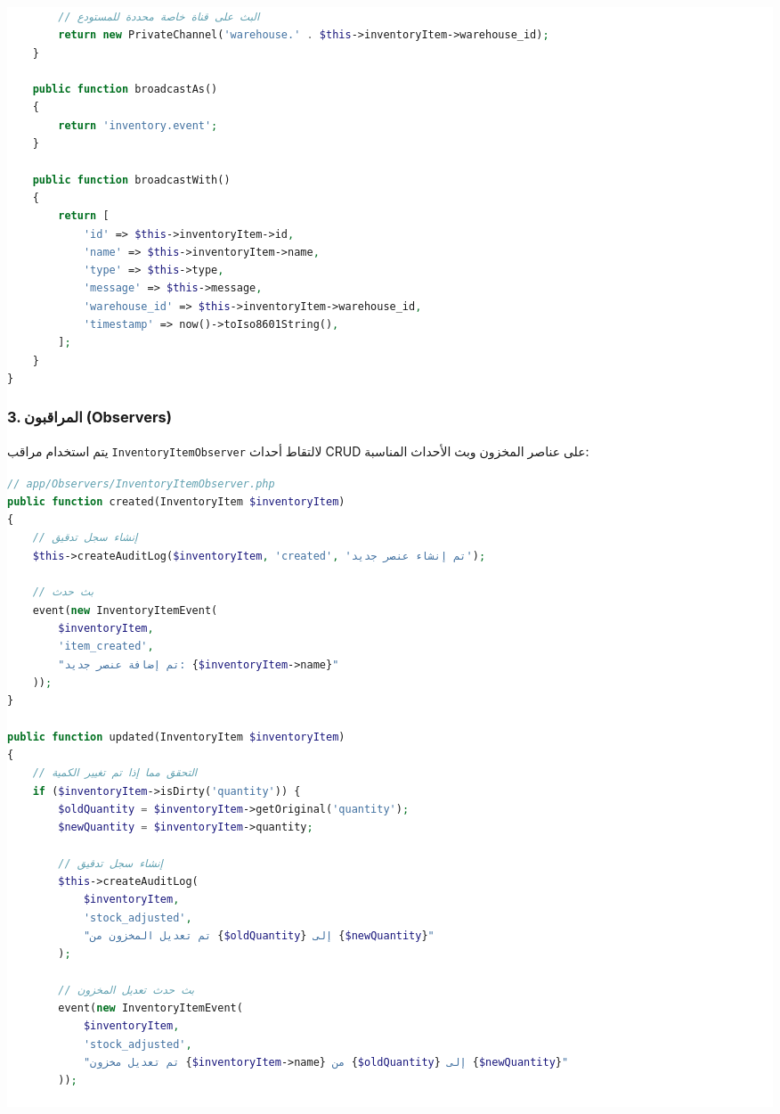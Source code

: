 ```php
        // البث على قناة خاصة محددة للمستودع
        return new PrivateChannel('warehouse.' . $this->inventoryItem->warehouse_id);
    }

    public function broadcastAs()
    {
        return 'inventory.event';
    }

    public function broadcastWith()
    {
        return [
            'id' => $this->inventoryItem->id,
            'name' => $this->inventoryItem->name,
            'type' => $this->type,
            'message' => $this->message,
            'warehouse_id' => $this->inventoryItem->warehouse_id,
            'timestamp' => now()->toIso8601String(),
        ];
    }
}
```

### 3. المراقبون (Observers)

يتم استخدام مراقب `InventoryItemObserver` لالتقاط أحداث CRUD على عناصر المخزون وبث الأحداث المناسبة:

```php
// app/Observers/InventoryItemObserver.php
public function created(InventoryItem $inventoryItem)
{
    // إنشاء سجل تدقيق
    $this->createAuditLog($inventoryItem, 'created', 'تم إنشاء عنصر جديد');
    
    // بث حدث
    event(new InventoryItemEvent(
        $inventoryItem,
        'item_created',
        "تم إضافة عنصر جديد: {$inventoryItem->name}"
    ));
}

public function updated(InventoryItem $inventoryItem)
{
    // التحقق مما إذا تم تغيير الكمية
    if ($inventoryItem->isDirty('quantity')) {
        $oldQuantity = $inventoryItem->getOriginal('quantity');
        $newQuantity = $inventoryItem->quantity;
        
        // إنشاء سجل تدقيق
        $this->createAuditLog(
            $inventoryItem,
            'stock_adjusted',
            "تم تعديل المخزون من {$oldQuantity} إلى {$newQuantity}"
        );
        
        // بث حدث تعديل المخزون
        event(new InventoryItemEvent(
            $inventoryItem,
            'stock_adjusted',
            "تم تعديل مخزون {$inventoryItem->name} من {$oldQuantity} إلى {$newQuantity}"
        ));
        
```